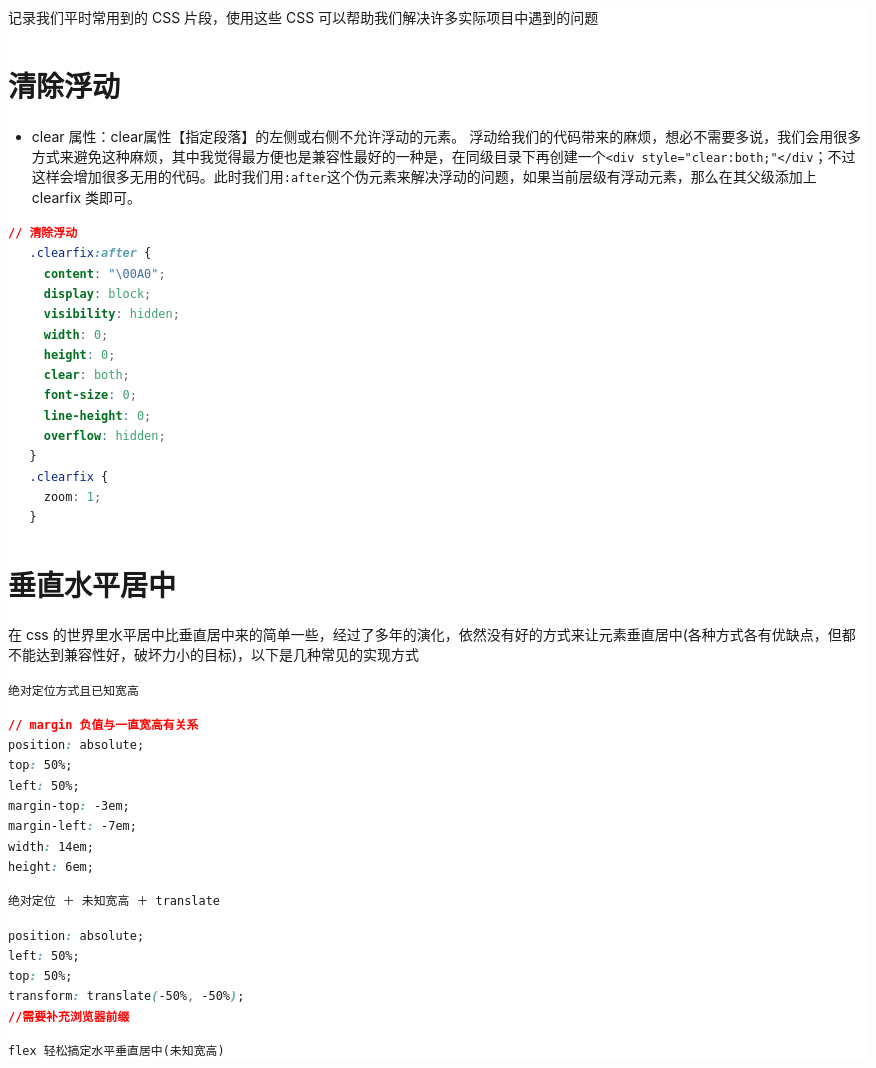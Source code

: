  记录我们平时常用到的 CSS 片段，使用这些 CSS 可以帮助我们解决许多实际项目中遇到的问题
 
 # 清除浮动 
   - clear 属性：clear属性【指定段落】的左侧或右侧不允许浮动的元素。
 浮动给我们的代码带来的麻烦，想必不需要多说，我们会用很多方式来避免这种麻烦，其中我觉得最方便也是兼容性最好的一种是，在同级目录下再创建一个`<div style="clear:both;"</div`；不过这样会增加很多无用的代码。此时我们用`:after`这个伪元素来解决浮动的问题，如果当前层级有浮动元素，那么在其父级添加上 clearfix 类即可。
 
 ```css
 // 清除浮动
    .clearfix:after {
      content: "\00A0";
      display: block;
      visibility: hidden;
      width: 0;
      height: 0;
      clear: both;
      font-size: 0;
      line-height: 0;
      overflow: hidden;
    }
    .clearfix {
      zoom: 1;
    }
 ```
 
 # 垂直水平居中
 在 css 的世界里水平居中比垂直居中来的简单一些，经过了多年的演化，依然没有好的方式来让元素垂直居中(各种方式各有优缺点，但都不能达到兼容性好，破坏力小的目标)，以下是几种常见的实现方式
 
 `绝对定位方式且已知宽高`
 
 ```css
 // margin 负值与一直宽高有关系
 position: absolute;
 top: 50%;
 left: 50%;
 margin-top: -3em;
 margin-left: -7em;
 width: 14em;
 height: 6em;
 ```
 
 `绝对定位 ＋ 未知宽高 ＋ translate`
 
 ```css
 position: absolute;
 left: 50%;
 top: 50%;
 transform: translate(-50%, -50%);
 //需要补充浏览器前缀
 ```
 
 `flex 轻松搞定水平垂直居中(未知宽高)`
 